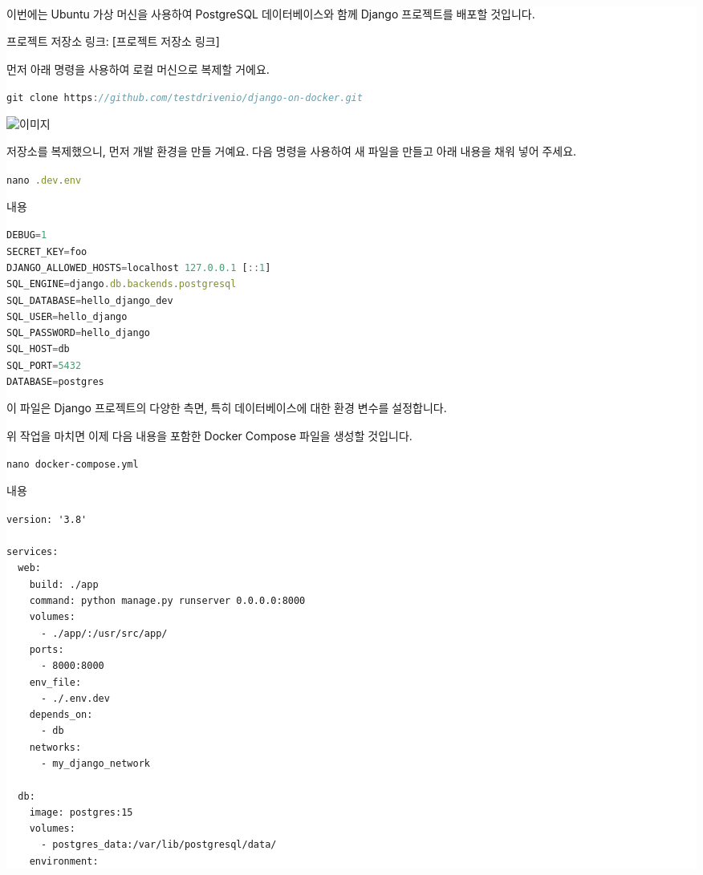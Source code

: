 이번에는 Ubuntu 가상 머신을 사용하여 PostgreSQL 데이터베이스와 함께 Django 프로젝트를 배포할 것입니다.

프로젝트 저장소 링크: [프로젝트 저장소 링크]

<div class="content-ad"></div>

먼저 아래 명령을 사용하여 로컬 머신으로 복제할 거에요.

```js
git clone https://github.com/testdrivenio/django-on-docker.git
```

![이미지](/assets/img/2024-07-10-DockerVolumesandNetwork_1.png)

저장소를 복제했으니, 먼저 개발 환경을 만들 거예요. 다음 명령을 사용하여 새 파일을 만들고 아래 내용을 채워 넣어 주세요.

<div class="content-ad"></div>

```js
nano .dev.env
```

내용

```js
DEBUG=1
SECRET_KEY=foo
DJANGO_ALLOWED_HOSTS=localhost 127.0.0.1 [::1]
SQL_ENGINE=django.db.backends.postgresql
SQL_DATABASE=hello_django_dev
SQL_USER=hello_django
SQL_PASSWORD=hello_django
SQL_HOST=db
SQL_PORT=5432
DATABASE=postgres
```

이 파일은 Django 프로젝트의 다양한 측면, 특히 데이터베이스에 대한 환경 변수를 설정합니다.

<div class="content-ad"></div>

위 작업을 마치면 이제 다음 내용을 포함한 Docker Compose 파일을 생성할 것입니다.

```shell
nano docker-compose.yml
```

내용

```shell
version: '3.8'

services:
  web:
    build: ./app
    command: python manage.py runserver 0.0.0.0:8000
    volumes:
      - ./app/:/usr/src/app/
    ports:
      - 8000:8000
    env_file:
      - ./.env.dev
    depends_on:
      - db
    networks:
      - my_django_network

  db:
    image: postgres:15
    volumes:
      - postgres_data:/var/lib/postgresql/data/
    environment:
```
